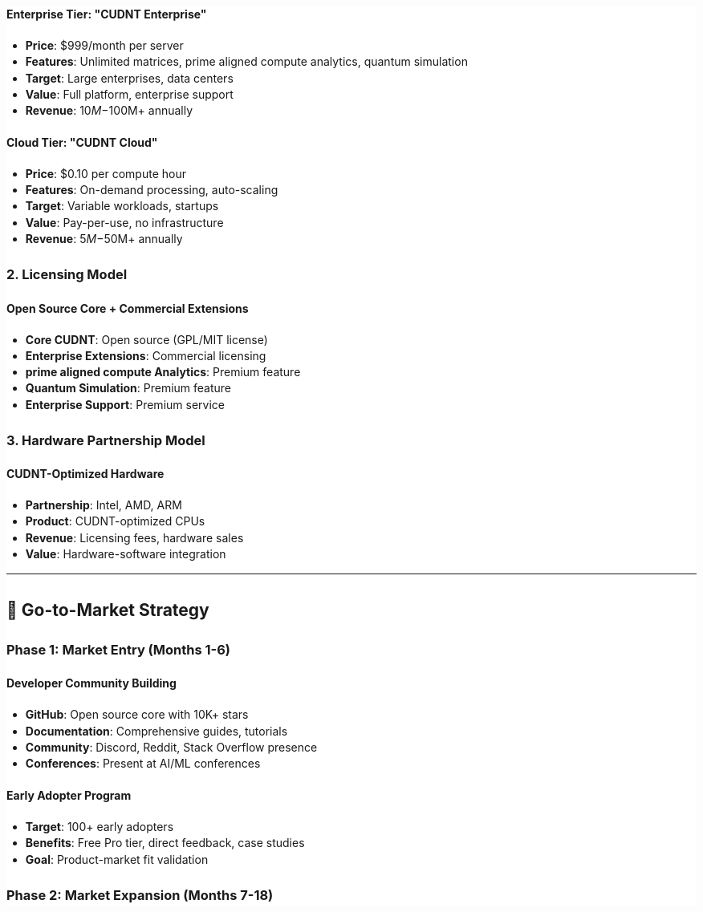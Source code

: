 #### **Enterprise Tier: "CUDNT Enterprise"**
- **Price**: $999/month per server
- **Features**: Unlimited matrices, prime aligned compute analytics, quantum simulation
- **Target**: Large enterprises, data centers
- **Value**: Full platform, enterprise support
- **Revenue**: $10M-$100M+ annually

#### **Cloud Tier: "CUDNT Cloud"**
- **Price**: $0.10 per compute hour
- **Features**: On-demand processing, auto-scaling
- **Target**: Variable workloads, startups
- **Value**: Pay-per-use, no infrastructure
- **Revenue**: $5M-$50M+ annually

### **2. Licensing Model**

#### **Open Source Core + Commercial Extensions**
- **Core CUDNT**: Open source (GPL/MIT license)
- **Enterprise Extensions**: Commercial licensing
- **prime aligned compute Analytics**: Premium feature
- **Quantum Simulation**: Premium feature
- **Enterprise Support**: Premium service

### **3. Hardware Partnership Model**

#### **CUDNT-Optimized Hardware**
- **Partnership**: Intel, AMD, ARM
- **Product**: CUDNT-optimized CPUs
- **Revenue**: Licensing fees, hardware sales
- **Value**: Hardware-software integration

---

## 🎯 **Go-to-Market Strategy**

### **Phase 1: Market Entry (Months 1-6)**

#### **Developer Community Building**
- **GitHub**: Open source core with 10K+ stars
- **Documentation**: Comprehensive guides, tutorials
- **Community**: Discord, Reddit, Stack Overflow presence
- **Conferences**: Present at AI/ML conferences

#### **Early Adopter Program**
- **Target**: 100+ early adopters
- **Benefits**: Free Pro tier, direct feedback, case studies
- **Goal**: Product-market fit validation

### **Phase 2: Market Expansion (Months 7-18)**
